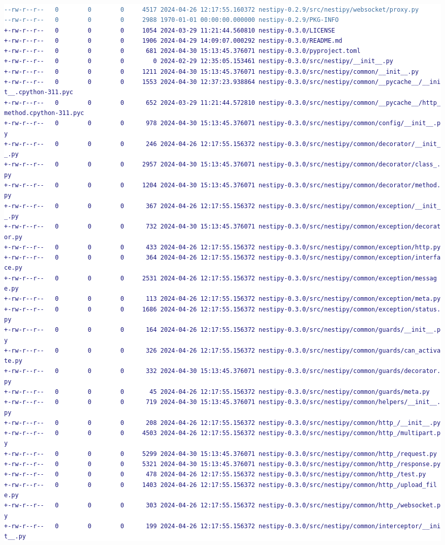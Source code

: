 ```diff
--rw-r--r--   0        0        0     4517 2024-04-26 12:17:55.160372 nestipy-0.2.9/src/nestipy/websocket/proxy.py
--rw-r--r--   0        0        0     2988 1970-01-01 00:00:00.000000 nestipy-0.2.9/PKG-INFO
+-rw-r--r--   0        0        0     1054 2024-03-29 11:21:44.560810 nestipy-0.3.0/LICENSE
+-rw-r--r--   0        0        0     1906 2024-04-29 14:09:07.000292 nestipy-0.3.0/README.md
+-rw-r--r--   0        0        0      681 2024-04-30 15:13:45.376071 nestipy-0.3.0/pyproject.toml
+-rw-r--r--   0        0        0        0 2024-02-29 12:35:05.153461 nestipy-0.3.0/src/nestipy/__init__.py
+-rw-r--r--   0        0        0     1211 2024-04-30 15:13:45.376071 nestipy-0.3.0/src/nestipy/common/__init__.py
+-rw-r--r--   0        0        0     1553 2024-04-30 12:37:23.938864 nestipy-0.3.0/src/nestipy/common/__pycache__/__init__.cpython-311.pyc
+-rw-r--r--   0        0        0      652 2024-03-29 11:21:44.572810 nestipy-0.3.0/src/nestipy/common/__pycache__/http_method.cpython-311.pyc
+-rw-r--r--   0        0        0      978 2024-04-30 15:13:45.376071 nestipy-0.3.0/src/nestipy/common/config/__init__.py
+-rw-r--r--   0        0        0      246 2024-04-26 12:17:55.156372 nestipy-0.3.0/src/nestipy/common/decorator/__init__.py
+-rw-r--r--   0        0        0     2957 2024-04-30 15:13:45.376071 nestipy-0.3.0/src/nestipy/common/decorator/class_.py
+-rw-r--r--   0        0        0     1204 2024-04-30 15:13:45.376071 nestipy-0.3.0/src/nestipy/common/decorator/method.py
+-rw-r--r--   0        0        0      367 2024-04-26 12:17:55.156372 nestipy-0.3.0/src/nestipy/common/exception/__init__.py
+-rw-r--r--   0        0        0      732 2024-04-30 15:13:45.376071 nestipy-0.3.0/src/nestipy/common/exception/decorator.py
+-rw-r--r--   0        0        0      433 2024-04-26 12:17:55.156372 nestipy-0.3.0/src/nestipy/common/exception/http.py
+-rw-r--r--   0        0        0      364 2024-04-26 12:17:55.156372 nestipy-0.3.0/src/nestipy/common/exception/interface.py
+-rw-r--r--   0        0        0     2531 2024-04-26 12:17:55.156372 nestipy-0.3.0/src/nestipy/common/exception/message.py
+-rw-r--r--   0        0        0      113 2024-04-26 12:17:55.156372 nestipy-0.3.0/src/nestipy/common/exception/meta.py
+-rw-r--r--   0        0        0     1686 2024-04-26 12:17:55.156372 nestipy-0.3.0/src/nestipy/common/exception/status.py
+-rw-r--r--   0        0        0      164 2024-04-26 12:17:55.156372 nestipy-0.3.0/src/nestipy/common/guards/__init__.py
+-rw-r--r--   0        0        0      326 2024-04-26 12:17:55.156372 nestipy-0.3.0/src/nestipy/common/guards/can_activate.py
+-rw-r--r--   0        0        0      332 2024-04-30 15:13:45.376071 nestipy-0.3.0/src/nestipy/common/guards/decorator.py
+-rw-r--r--   0        0        0       45 2024-04-26 12:17:55.156372 nestipy-0.3.0/src/nestipy/common/guards/meta.py
+-rw-r--r--   0        0        0      719 2024-04-30 15:13:45.376071 nestipy-0.3.0/src/nestipy/common/helpers/__init__.py
+-rw-r--r--   0        0        0      208 2024-04-26 12:17:55.156372 nestipy-0.3.0/src/nestipy/common/http_/__init__.py
+-rw-r--r--   0        0        0     4503 2024-04-26 12:17:55.156372 nestipy-0.3.0/src/nestipy/common/http_/multipart.py
+-rw-r--r--   0        0        0     5299 2024-04-30 15:13:45.376071 nestipy-0.3.0/src/nestipy/common/http_/request.py
+-rw-r--r--   0        0        0     5321 2024-04-30 15:13:45.376071 nestipy-0.3.0/src/nestipy/common/http_/response.py
+-rw-r--r--   0        0        0      478 2024-04-26 12:17:55.156372 nestipy-0.3.0/src/nestipy/common/http_/test.py
+-rw-r--r--   0        0        0     1403 2024-04-26 12:17:55.156372 nestipy-0.3.0/src/nestipy/common/http_/upload_file.py
+-rw-r--r--   0        0        0      303 2024-04-26 12:17:55.156372 nestipy-0.3.0/src/nestipy/common/http_/websocket.py
+-rw-r--r--   0        0        0      199 2024-04-26 12:17:55.156372 nestipy-0.3.0/src/nestipy/common/interceptor/__init__.py
```